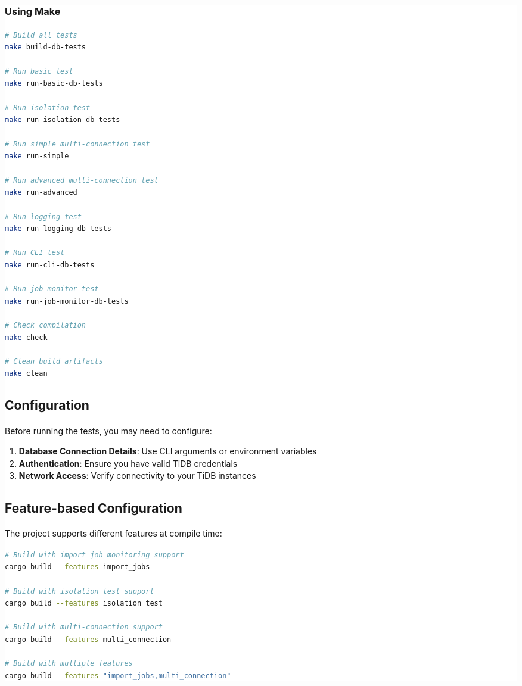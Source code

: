 ### Using Make

```bash
# Build all tests
make build-db-tests

# Run basic test
make run-basic-db-tests

# Run isolation test
make run-isolation-db-tests

# Run simple multi-connection test
make run-simple

# Run advanced multi-connection test
make run-advanced

# Run logging test
make run-logging-db-tests

# Run CLI test
make run-cli-db-tests

# Run job monitor test
make run-job-monitor-db-tests

# Check compilation
make check

# Clean build artifacts
make clean
```

## Configuration

Before running the tests, you may need to configure:

1. **Database Connection Details**: Use CLI arguments or environment variables
2. **Authentication**: Ensure you have valid TiDB credentials
3. **Network Access**: Verify connectivity to your TiDB instances

## Feature-based Configuration

The project supports different features at compile time:

```bash
# Build with import job monitoring support
cargo build --features import_jobs

# Build with isolation test support
cargo build --features isolation_test

# Build with multi-connection support
cargo build --features multi_connection

# Build with multiple features
cargo build --features "import_jobs,multi_connection"
```
